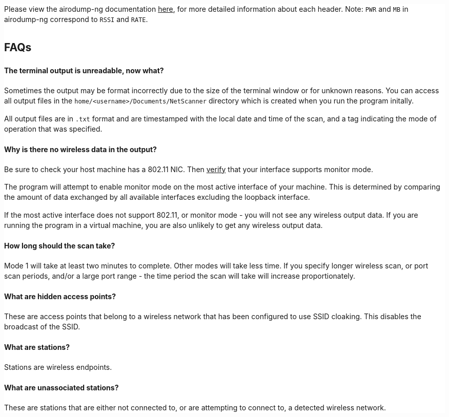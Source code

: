 Please view the airodump-ng documentation [here](https://www.aircrack-ng.org/doku.php?id=airodump-ng#usage_tips), for more detailed information about each header. Note: `PWR` and `MB` in airodump-ng correspond to `RSSI` and `RATE`.

## FAQs
#### The terminal output is unreadable, now what?
Sometimes the output may be format incorrectly due to the size of the terminal window or for unknown reasons. You can access all output files in the `home/<username>/Documents/NetScanner` directory which is created when you run the program initally.

All output files are in `.txt` format and are timestamped with the local date and time of the scan, and a tag indicating the mode of operation that was specified.

#### Why is there no wireless data in the output?
Be sure to check your host machine has a 802.11 NIC. Then [verify](http://www.aircrack-ng.org/doku.php?id=compatible_cards) that your interface supports monitor mode.

The program will attempt to enable monitor mode on the most active interface of your machine. This is determined by comparing the amount of data exchanged by all available interfaces excluding the loopback interface.

If the most active interface does not support 802.11, or monitor mode - you will not see any wireless output data. If you are running the program in a virtual machine, you are also unlikely to get any wireless output data.

#### How long should the scan take?
Mode 1 will take at least two minutes to complete. Other modes will take less time. If you specify longer wireless scan, or port scan periods, and/or a large port range - the time period the scan will take will increase proportionately.

#### What are hidden access points?
These are access points that belong to a wireless network that has been configured to use SSID cloaking. This disables the broadcast of the SSID.

#### What are stations?
Stations are wireless endpoints.

#### What are unassociated stations?
These are stations that are either not connected to, or are attempting to connect to, a detected wireless network.